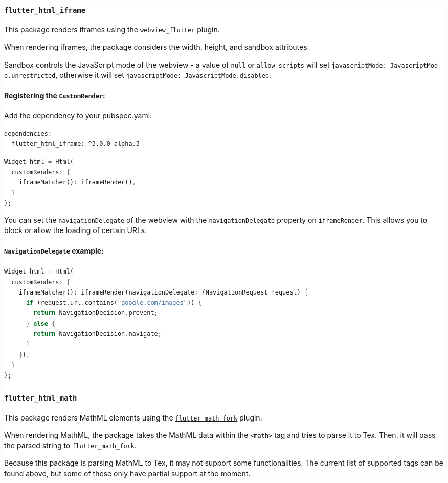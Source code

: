 ### `flutter_html_iframe`

This package renders iframes using the [`webview_flutter`](https://pub.dev/packages/webview_flutter) plugin. 

When rendering iframes, the package considers the width, height, and sandbox attributes. 

Sandbox controls the JavaScript mode of the webview - a value of `null` or `allow-scripts` will set `javascriptMode: JavascriptMode.unrestricted`, otherwise it will set `javascriptMode: JavascriptMode.disabled`.

#### Registering the `CustomRender`:

Add the dependency to your pubspec.yaml:

    dependencies:
      flutter_html_iframe: ^3.0.0-alpha.3

```dart
Widget html = Html(
  customRenders: {
    iframeMatcher(): iframeRender(),
  }
);
```

You can set the `navigationDelegate` of the webview with the `navigationDelegate` property on `iframeRender`. This allows you to block or allow the loading of certain URLs.

#### `NavigationDelegate` example:

```dart
Widget html = Html(
  customRenders: {
    iframeMatcher(): iframeRender(navigationDelegate: (NavigationRequest request) {
      if (request.url.contains("google.com/images")) {
        return NavigationDecision.prevent;
      } else {
        return NavigationDecision.navigate;
      }
    }),
  }
);
```

### `flutter_html_math`

This package renders MathML elements using the [`flutter_math_fork`](https://pub.dev/packages/flutter_math_fork) plugin.

When rendering MathML, the package takes the MathML data within the `<math>` tag and tries to parse it to Tex. Then, it will pass the parsed string to `flutter_math_fork`.

Because this package is parsing MathML to Tex, it may not support some functionalities. The current list of supported tags can be found [above](#currently-supported-html-tags), but some of these only have partial support at the moment.
